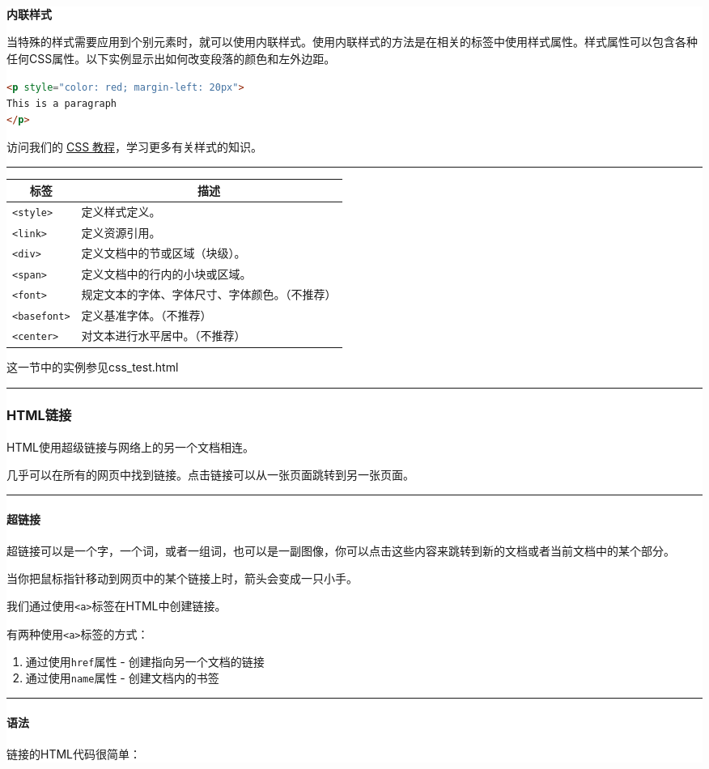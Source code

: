 **内联样式**

当特殊的样式需要应用到个别元素时，就可以使用内联样式。使用内联样式的方法是在相关的标签中使用样式属性。样式属性可以包含各种任何CSS属性。以下实例显示出如何改变段落的颜色和左外边距。

```html
<p style="color: red; margin-left: 20px">
This is a paragraph
</p>
```

访问我们的 [CSS 教程](https://www.w3school.com.cn/css/index.asp)，学习更多有关样式的知识。

<hr/>

| 标签         | 描述                                           |
| ------------ | ---------------------------------------------- |
| `<style>`    | 定义样式定义。                                 |
| `<link>`     | 定义资源引用。                                 |
| `<div>`      | 定义文档中的节或区域（块级）。                 |
| `<span>`     | 定义文档中的行内的小块或区域。                 |
| `<font>`     | 规定文本的字体、字体尺寸、字体颜色。（不推荐） |
| `<basefont>` | 定义基准字体。（不推荐）                       |
| `<center>`   | 对文本进行水平居中。（不推荐）                 |

这一节中的实例参见css_test.html

<hr/>

### HTML链接

HTML使用超级链接与网络上的另一个文档相连。

几乎可以在所有的网页中找到链接。点击链接可以从一张页面跳转到另一张页面。

<hr/>

#### 超链接

超链接可以是一个字，一个词，或者一组词，也可以是一副图像，你可以点击这些内容来跳转到新的文档或者当前文档中的某个部分。

当你把鼠标指针移动到网页中的某个链接上时，箭头会变成一只小手。

我们通过使用`<a>`标签在HTML中创建链接。

有两种使用`<a>`标签的方式：

1. 通过使用`href`属性 - 创建指向另一个文档的链接
2. 通过使用`name`属性 - 创建文档内的书签

<hr/>

#### 语法

链接的HTML代码很简单：
